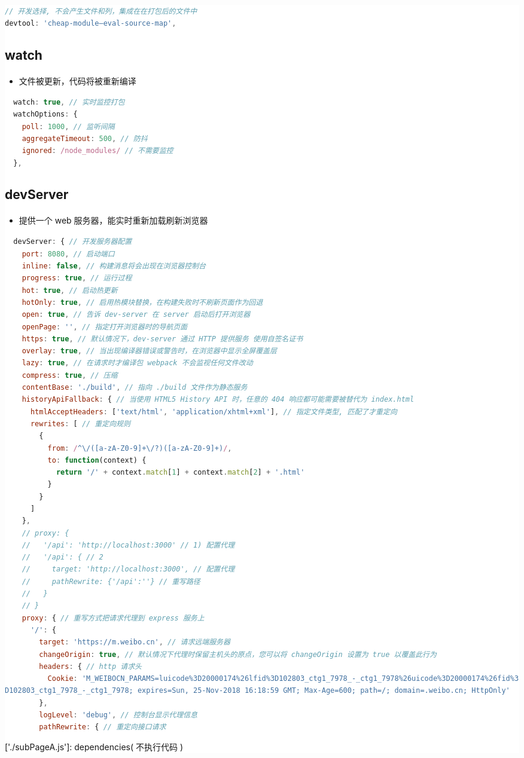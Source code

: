 ```js
// 开发选择, 不会产生文件和列，集成在在打包后的文件中
devtool: 'cheap-module—eval-source-map',
```

## watch

- 文件被更新，代码将被重新编译

```js
  watch: true, // 实时监控打包
  watchOptions: {
    poll: 1000, // 监听间隔
    aggregateTimeout: 500, // 防抖
    ignored: /node_modules/ // 不需要监控
  },
```

## devServer

- 提供一个 web 服务器，能实时重新加载刷新浏览器

```js
  devServer: { // 开发服务器配置
    port: 8080, // 启动端口
    inline: false, // 构建消息将会出现在浏览器控制台
    progress: true, // 运行过程
    hot: true, // 启动热更新
    hotOnly: true, // 启用热模块替换，在构建失败时不刷新页面作为回退
    open: true, // 告诉 dev-server 在 server 启动后打开浏览器
    openPage: '', // 指定打开浏览器时的导航页面
    https: true, // 默认情况下，dev-server 通过 HTTP 提供服务 使用自签名证书
    overlay: true, // 当出现编译器错误或警告时，在浏览器中显示全屏覆盖层
    lazy: true, // 在请求时才编译包 webpack 不会监视任何文件改动
    compress: true, // 压缩
    contentBase: './build', // 指向 ./build 文件作为静态服务
    historyApiFallback: { // 当使用 HTML5 History API 时，任意的 404 响应都可能需要被替代为 index.html
      htmlAcceptHeaders: ['text/html', 'application/xhtml+xml'], // 指定文件类型, 匹配了才重定向
      rewrites: [ // 重定向规则
        {
          from: /^\/([a-zA-Z0-9]+\/?)([a-zA-Z0-9]+)/,
          to: function(context) {
            return '/' + context.match[1] + context.match[2] + '.html'
          }
        }
      ]
    },
    // proxy: {
    //   '/api': 'http://localhost:3000' // 1) 配置代理
    //   '/api': { // 2
    //     target: 'http://localhost:3000', // 配置代理
    //     pathRewrite: {'/api':''} // 重写路径
    //   }
    // }
    proxy: { // 重写方式把请求代理到 express 服务上
      '/': {
        target: 'https://m.weibo.cn', // 请求远端服务器
        changeOrigin: true, // 默认情况下代理时保留主机头的原点，您可以将 changeOrigin 设置为 true 以覆盖此行为
        headers: { // http 请求头
          Cookie: 'M_WEIBOCN_PARAMS=luicode%3D20000174%26lfid%3D102803_ctg1_7978_-_ctg1_7978%26uicode%3D20000174%26fid%3D102803_ctg1_7978_-_ctg1_7978; expires=Sun, 25-Nov-2018 16:18:59 GMT; Max-Age=600; path=/; domain=.weibo.cn; HttpOnly'
        },
        logLevel: 'debug', // 控制台显示代理信息
        pathRewrite: { // 重定向接口请求
```

['./subPageA.js']: dependencies( 不执行代码 )